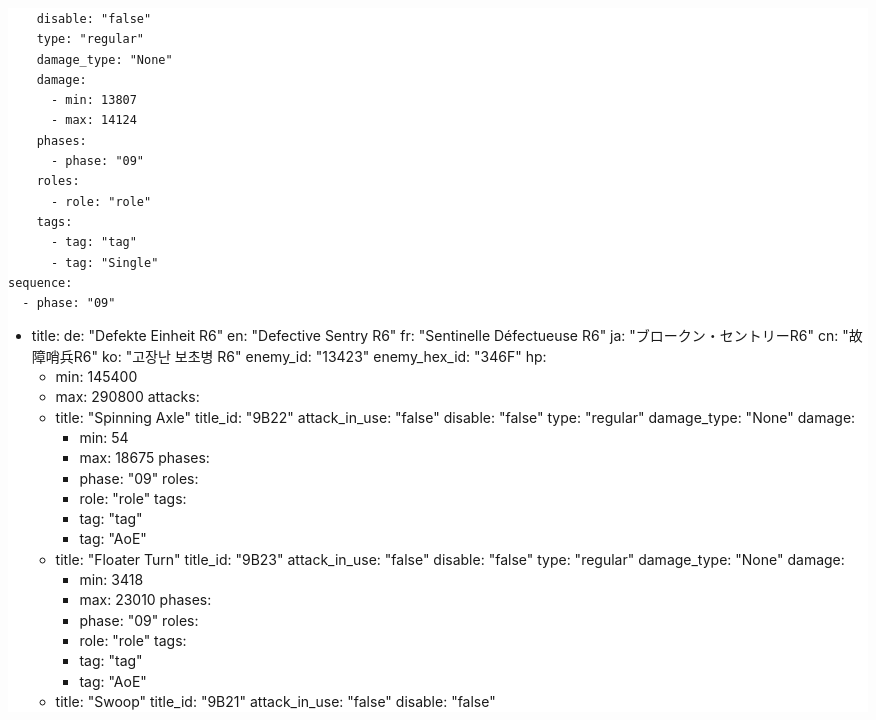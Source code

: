         disable: "false"
        type: "regular"
        damage_type: "None"
        damage:
          - min: 13807
          - max: 14124
        phases:
          - phase: "09"
        roles:
          - role: "role"
        tags:
          - tag: "tag"
          - tag: "Single"
    sequence:
      - phase: "09"
  - title:
      de: "Defekte Einheit R6"
      en: "Defective Sentry R6"
      fr: "Sentinelle Défectueuse R6"
      ja: "ブロークン・セントリーR6"
      cn: "故障哨兵R6"
      ko: "고장난 보초병 R6"
    enemy_id: "13423"
    enemy_hex_id: "346F"
    hp:
      - min: 145400
      - max: 290800
    attacks:
      - title: "Spinning Axle"
        title_id: "9B22"
        attack_in_use: "false"
        disable: "false"
        type: "regular"
        damage_type: "None"
        damage:
          - min: 54
          - max: 18675
        phases:
          - phase: "09"
        roles:
          - role: "role"
        tags:
          - tag: "tag"
          - tag: "AoE"
      - title: "Floater Turn"
        title_id: "9B23"
        attack_in_use: "false"
        disable: "false"
        type: "regular"
        damage_type: "None"
        damage:
          - min: 3418
          - max: 23010
        phases:
          - phase: "09"
        roles:
          - role: "role"
        tags:
          - tag: "tag"
          - tag: "AoE"
      - title: "Swoop"
        title_id: "9B21"
        attack_in_use: "false"
        disable: "false"